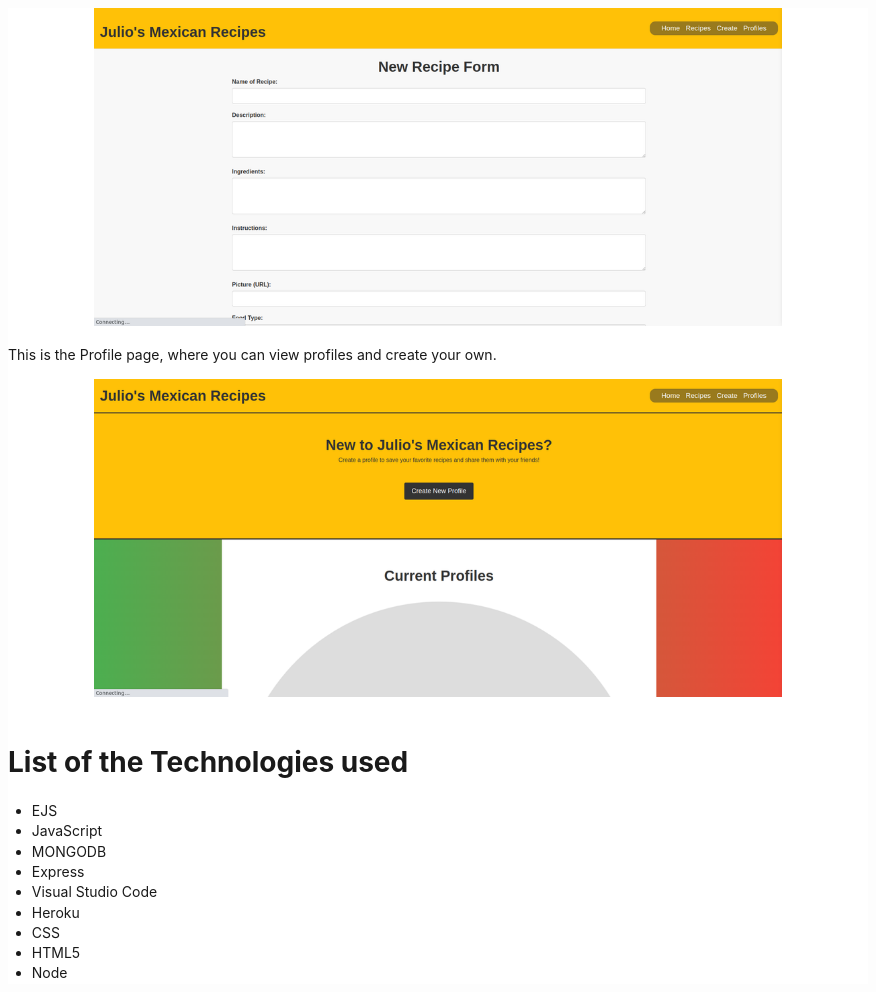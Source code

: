 <p align="center"><img src="public/assets/JMR-Create.png" height = "80%" width = "80%"/></p>

This is the Profile page, where you can view profiles and create your own.
<p align="center"><img src="public/assets/JMR-Profile.png" height = "80%" width = "80%" /></p>


# List of the Technologies used

* EJS
* JavaScript
* MONGODB
* Express
* Visual Studio Code
* Heroku
* CSS
* HTML5
* Node
 